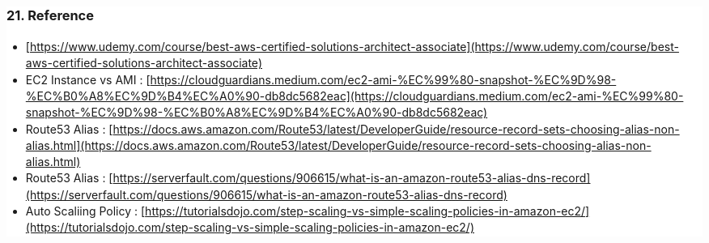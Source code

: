 ### 21. Reference

* [https://www.udemy.com/course/best-aws-certified-solutions-architect-associate](https://www.udemy.com/course/best-aws-certified-solutions-architect-associate)
* EC2 Instance vs AMI : [https://cloudguardians.medium.com/ec2-ami-%EC%99%80-snapshot-%EC%9D%98-%EC%B0%A8%EC%9D%B4%EC%A0%90-db8dc5682eac](https://cloudguardians.medium.com/ec2-ami-%EC%99%80-snapshot-%EC%9D%98-%EC%B0%A8%EC%9D%B4%EC%A0%90-db8dc5682eac)
* Route53 Alias : [https://docs.aws.amazon.com/Route53/latest/DeveloperGuide/resource-record-sets-choosing-alias-non-alias.html](https://docs.aws.amazon.com/Route53/latest/DeveloperGuide/resource-record-sets-choosing-alias-non-alias.html)
* Route53 Alias : [https://serverfault.com/questions/906615/what-is-an-amazon-route53-alias-dns-record](https://serverfault.com/questions/906615/what-is-an-amazon-route53-alias-dns-record)
* Auto Scaliing Policy : [https://tutorialsdojo.com/step-scaling-vs-simple-scaling-policies-in-amazon-ec2/](https://tutorialsdojo.com/step-scaling-vs-simple-scaling-policies-in-amazon-ec2/)
